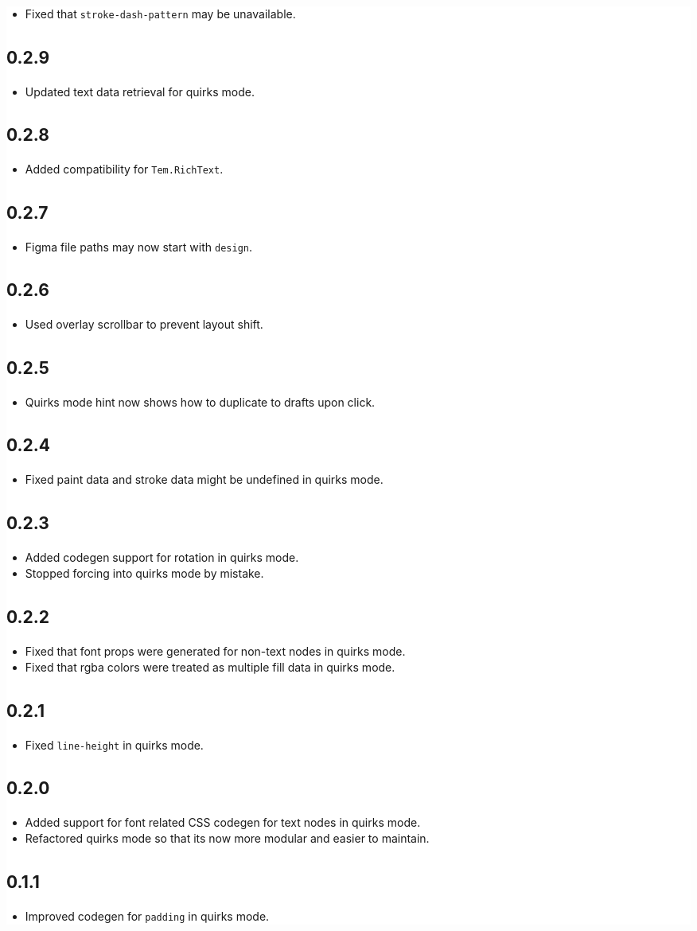 - Fixed that `stroke-dash-pattern` may be unavailable.

## 0.2.9

- Updated text data retrieval for quirks mode.

## 0.2.8

- Added compatibility for `Tem.RichText`.

## 0.2.7

- Figma file paths may now start with `design`.

## 0.2.6

- Used overlay scrollbar to prevent layout shift.

## 0.2.5

- Quirks mode hint now shows how to duplicate to drafts upon click.

## 0.2.4

- Fixed paint data and stroke data might be undefined in quirks mode.

## 0.2.3

- Added codegen support for rotation in quirks mode.
- Stopped forcing into quirks mode by mistake.

## 0.2.2

- Fixed that font props were generated for non-text nodes in quirks mode.
- Fixed that rgba colors were treated as multiple fill data in quirks mode.

## 0.2.1

- Fixed `line-height` in quirks mode.

## 0.2.0

- Added support for font related CSS codegen for text nodes in quirks mode.
- Refactored quirks mode so that its now more modular and easier to maintain.

## 0.1.1

- Improved codegen for `padding` in quirks mode.
